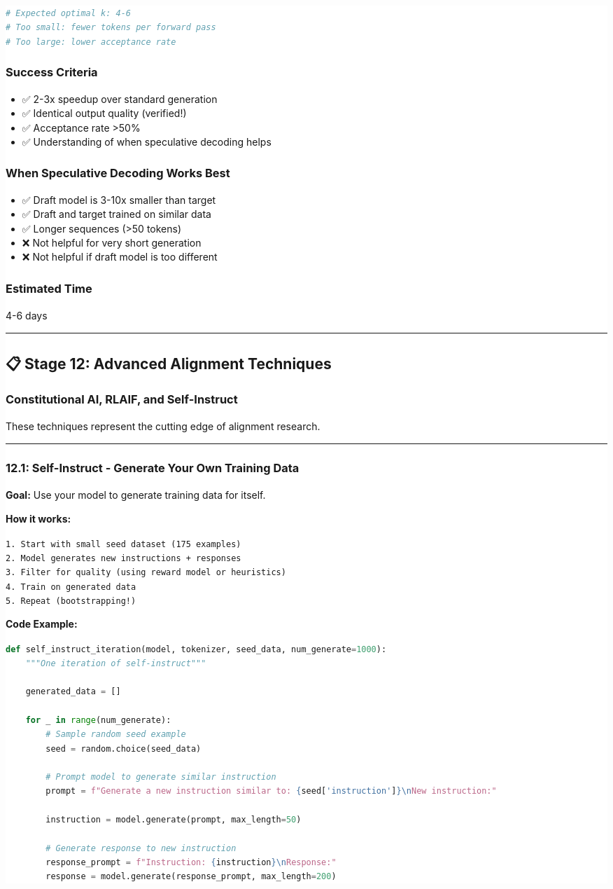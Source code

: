 ```python
# Expected optimal k: 4-6
# Too small: fewer tokens per forward pass
# Too large: lower acceptance rate
```

### Success Criteria
- ✅ 2-3x speedup over standard generation
- ✅ Identical output quality (verified!)
- ✅ Acceptance rate >50%
- ✅ Understanding of when speculative decoding helps

### When Speculative Decoding Works Best
- ✅ Draft model is 3-10x smaller than target
- ✅ Draft and target trained on similar data
- ✅ Longer sequences (>50 tokens)
- ❌ Not helpful for very short generation
- ❌ Not helpful if draft model is too different

### Estimated Time
4-6 days

---

## 📋 Stage 12: Advanced Alignment Techniques

### Constitutional AI, RLAIF, and Self-Instruct

These techniques represent the cutting edge of alignment research.

---

### 12.1: Self-Instruct - Generate Your Own Training Data

**Goal:** Use your model to generate training data for itself.

**How it works:**
```
1. Start with small seed dataset (175 examples)
2. Model generates new instructions + responses
3. Filter for quality (using reward model or heuristics)
4. Train on generated data
5. Repeat (bootstrapping!)
```

**Code Example:**

```python
def self_instruct_iteration(model, tokenizer, seed_data, num_generate=1000):
    """One iteration of self-instruct"""
    
    generated_data = []
    
    for _ in range(num_generate):
        # Sample random seed example
        seed = random.choice(seed_data)
        
        # Prompt model to generate similar instruction
        prompt = f"Generate a new instruction similar to: {seed['instruction']}\nNew instruction:"
        
        instruction = model.generate(prompt, max_length=50)
        
        # Generate response to new instruction
        response_prompt = f"Instruction: {instruction}\nResponse:"
        response = model.generate(response_prompt, max_length=200)
```